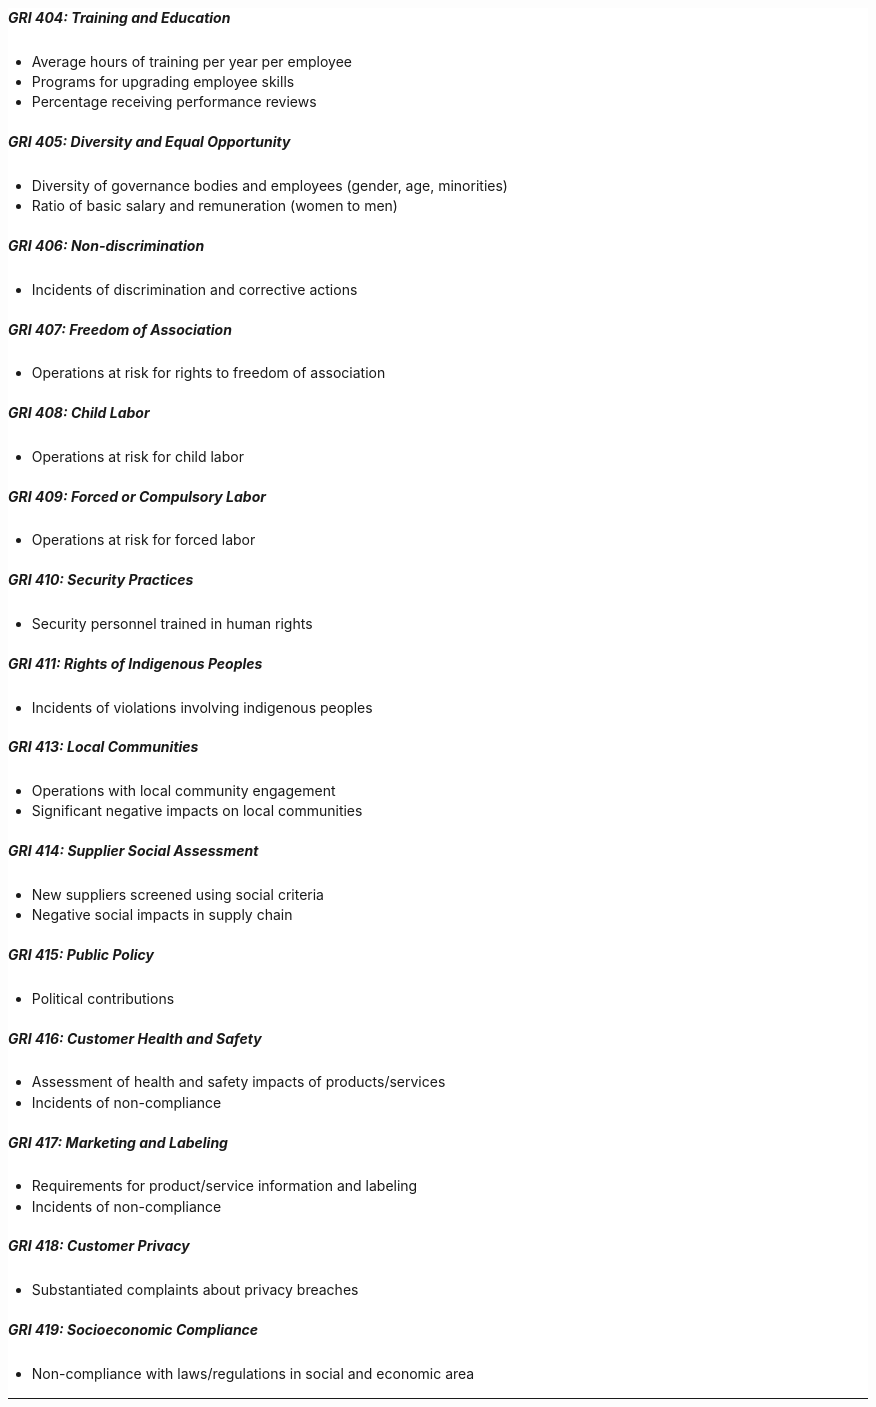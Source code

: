 ##### GRI 404: Training and Education
- Average hours of training per year per employee
- Programs for upgrading employee skills
- Percentage receiving performance reviews

##### GRI 405: Diversity and Equal Opportunity
- Diversity of governance bodies and employees (gender, age, minorities)
- Ratio of basic salary and remuneration (women to men)

##### GRI 406: Non-discrimination
- Incidents of discrimination and corrective actions

##### GRI 407: Freedom of Association
- Operations at risk for rights to freedom of association

##### GRI 408: Child Labor
- Operations at risk for child labor

##### GRI 409: Forced or Compulsory Labor
- Operations at risk for forced labor

##### GRI 410: Security Practices
- Security personnel trained in human rights

##### GRI 411: Rights of Indigenous Peoples
- Incidents of violations involving indigenous peoples

##### GRI 413: Local Communities
- Operations with local community engagement
- Significant negative impacts on local communities

##### GRI 414: Supplier Social Assessment
- New suppliers screened using social criteria
- Negative social impacts in supply chain

##### GRI 415: Public Policy
- Political contributions

##### GRI 416: Customer Health and Safety
- Assessment of health and safety impacts of products/services
- Incidents of non-compliance

##### GRI 417: Marketing and Labeling
- Requirements for product/service information and labeling
- Incidents of non-compliance

##### GRI 418: Customer Privacy
- Substantiated complaints about privacy breaches

##### GRI 419: Socioeconomic Compliance
- Non-compliance with laws/regulations in social and economic area

---
